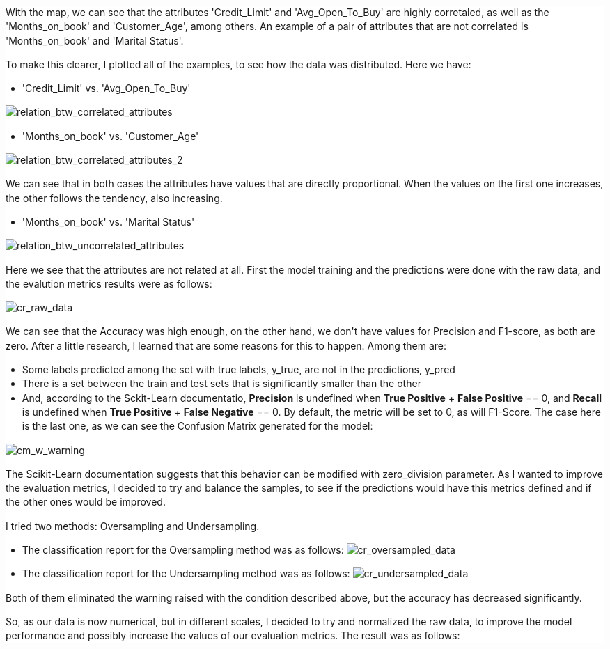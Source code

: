 With the map, we can see that the attributes 'Credit_Limit' and 'Avg_Open_To_Buy' are highly corretaled, as well as the 'Months_on_book' and 'Customer_Age', among others. An example of a pair of attributes that are not correlated is 'Months_on_book' and 'Marital Status'.

To make this clearer, I plotted all of the examples, to see how the data was distributed.
Here we have:
- 'Credit_Limit' vs. 'Avg_Open_To_Buy'

![relation_btw_correlated_attributes](https://user-images.githubusercontent.com/46689116/224065039-7a767bbb-75c1-4c54-985b-9c001ceb4ee3.png)

- 'Months_on_book' vs. 'Customer_Age'

![relation_btw_correlated_attributes_2](https://user-images.githubusercontent.com/46689116/224065074-2549c22d-5062-4e9d-b85a-022bd38c2c5d.png)

We can see that in both cases the attributes have values that are directly proportional. When the values on the first one increases, the other follows the tendency, also increasing.

- 'Months_on_book' vs. 'Marital Status'

![relation_btw_uncorrelated_attributes](https://user-images.githubusercontent.com/46689116/224064963-535a18b8-1230-4a87-9dbe-5ba96a5c7169.png)

Here we see that the attributes are not related at all. 
First the model training and the predictions were done with the raw data, and the evalution metrics results were as follows:

![cr_raw_data](https://user-images.githubusercontent.com/46689116/224124323-2a75dd01-affa-458c-bd7a-448343e038fb.png)

We can see that the Accuracy was high enough, on the other hand, we don't have values for Precision and F1-score, as both are zero. 
After a little research, I learned that are some reasons for this to happen. Among them are: 
- Some labels predicted among the set with true labels, y_true, are not in the predictions, y_pred
- There is a set between the train and test sets that is significantly smaller than the other
- And, according to the Sckit-Learn documentatio, **Precision** is undefined when **True Positive** + **False Positive** == 0, and **Recall** is undefined when **True Positive** + **False Negative** == 0. By default, the metric will be set to 0, as will F1-Score.
The case here is the last one, as we can see the Confusion Matrix generated for the model:

![cm_w_warning](https://user-images.githubusercontent.com/46689116/224149910-0b6c8a0c-c28e-4fff-8ff1-418185eaab5a.png)

The Scikit-Learn documentation suggests that this behavior can be modified with zero_division parameter. As I wanted to improve the evaluation metrics, I decided to try and balance the samples, to see if the predictions would have this metrics defined and if the other ones would be improved.

I tried two methods: Oversampling and Undersampling.
- The classification report for the Oversampling method was as follows:
![cr_oversampled_data](https://user-images.githubusercontent.com/46689116/224124943-0971732b-2cdc-4b34-8d25-3e930d892e7c.png)

- The classification report for the Undersampling method was as follows:
![cr_undersampled_data](https://user-images.githubusercontent.com/46689116/224123295-a7cc1310-cab8-4cc0-8cf3-2be486eb707c.png)

Both of them eliminated the warning raised with the condition described above, but the accuracy has decreased significantly.

So, as our data is now numerical, but in different scales, I decided to try and normalized the raw data, to improve the model performance and possibly increase the values of our evaluation metrics. The result was as follows:
